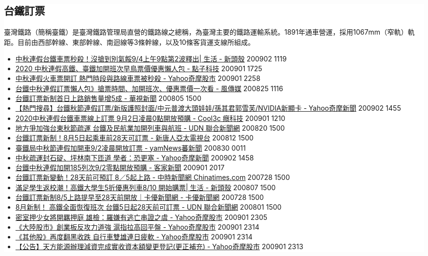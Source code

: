## 台鐵訂票

臺灣鐵路（簡稱臺鐵）是臺灣鐵路管理局直營的鐵路線之總稱，為臺灣主要的鐵路運輸系統。1891年通車營運，採用1067mm（窄軌）軌距。目前由西部幹線、東部幹線、南迴線等3條幹線，以及10條客貨運支線所組成。
- [中秋連假台鐵車票秒殺！沒搶到別氣餒9/4上午9點第2波釋出| 生活 - 新頭殼](https://newtalk.tw/news/view/2020-09-02/459412 "中秋連假台鐵車票秒殺！沒搶到別氣餒9/4上午9點第2波釋出| 生活 - 新頭殼") 200902 1119
- [2020 中秋連假高鐵、臺鐵加開班次早鳥票價優惠懶人包 - 點子科技](https://saydigi-tech.com/2020/09/28325.html "2020 中秋連假高鐵、臺鐵加開班次早鳥票價優惠懶人包 - 點子科技") 200901 1725
- [中秋連假火車票開訂 熱門時段與路線車票被秒殺 - Yahoo奇摩股市](https://tw.stock.yahoo.com/news/%E4%B8%AD%E7%A7%8B%E9%80%A3%E5%81%87%E7%81%AB%E8%BB%8A%E7%A5%A8%E9%96%8B%E8%A8%82-%E7%86%B1%E9%96%80%E6%99%82%E6%AE%B5%E8%88%87%E8%B7%AF%E7%B7%9A%E8%BB%8A%E7%A5%A8%E8%A2%AB%E7%A7%92%E6%AE%BA-055844676.html "中秋連假火車票開訂 熱門時段與路線車票被秒殺 - Yahoo奇摩股市") 200901 2258
- [台鐵中秋連假訂票懶人包》搶票時間、加開班次、優惠票價一次看 - 風傳媒](https://www.storm.mg/lifestyle/2973823 "台鐵中秋連假訂票懶人包》搶票時間、加開班次、優惠票價一次看 - 風傳媒") 200825 1116
- [台鐵訂票新制首日上路銷售量增5成 - 華視新聞](https://news.cts.com.tw/cts/life/202008/202008052009392.html "台鐵訂票新制首日上路銷售量增5成 - 華視新聞") 200805 1500
- [【熱門搜尋】台鐵秋節連假訂票/新版護照封面/中元普渡大頭娃娃/孫其君郭雪芙/NVIDIA新顯卡 - Yahoo奇摩新聞](https://tw.news.yahoo.com/%E7%86%B1%E9%96%80%E6%90%9C%E5%B0%8B%E5%8F%B0%E9%90%B5%E7%A7%8B%E7%AF%80%E9%80%A3%E5%81%87%E8%A8%82%E7%A5%A8%E6%96%B0%E7%89%88%E8%AD%B7%E7%85%A7%E5%B0%81%E9%9D%A2%E4%B8%AD%E5%85%83%E6%99%AE%E6%B8%A1%E5%A4%A7%E9%A0%AD%E5%A8%83%E5%A8%83%E5%AD%AB%E5%85%B6%E5%90%9B%E9%83%AD%E9%9B%AA%E8%8A%99nvidia%E6%96%B0%E9%A1%AF%E5%8D%A1-065531283.html "【熱門搜尋】台鐵秋節連假訂票/新版護照封面/中元普渡大頭娃娃/孫其君郭雪芙/NVIDIA新顯卡 - Yahoo奇摩新聞") 200902 1455
- [2020中秋連假台鐵車票線上訂票 9月2日凌晨0點開放預購 - Cool3c 癮科技](https://www.cool3c.com/article/156247 "2020中秋連假台鐵車票線上訂票 9月2日凌晨0點開放預購 - Cool3c 癮科技") 200901 1210
- [地方爭加強台東秋節疏運 台鐵及民航業加開列車與航班 - UDN 聯合新聞網](https://udn.com/news/story/7328/4796330 "地方爭加強台東秋節疏運 台鐵及民航業加開列車與航班 - UDN 聯合新聞網") 200820 1500
- [台鐵訂票新制！8月5日起乘車前28天可訂票 - 新唐人亞太電視台](https://www.ntdtv.com.tw/b5/20200812/video/275877.html?%E5%8F%B0%E9%90%B5%E8%A8%82%E7%A5%A8%E6%96%B0%E5%88%B6%EF%BC%818%E6%9C%885%E6%97%A5%E8%B5%B7%E4%B9%98%E8%BB%8A%E5%89%8D28%E5%A4%A9%E5%8F%AF%E8%A8%82%E7%A5%A8 "台鐵訂票新制！8月5日起乘車前28天可訂票 - 新唐人亞太電視台") 200812 1500
- [臺鐵局中秋節連假加開車9/2凌晨開放訂票 - yamNews蕃新聞](http://n.yam.com/Article/20200830278669 "臺鐵局中秋節連假加開車9/2凌晨開放訂票 - yamNews蕃新聞") 200830 0011
- [中秋疏運封石碇、坪林南下匝道 學者：恐更塞 - Yahoo奇摩新聞](https://tw.news.yahoo.com/%E4%B8%AD%E7%A7%8B%E7%96%8F%E9%81%8B%E5%B0%81%E7%9F%B3%E7%A2%87-%E5%9D%AA%E6%9E%97%E5%8D%97%E4%B8%8B%E5%8C%9D%E9%81%93-%E5%AD%B8%E8%80%85-%E6%81%90%E6%9B%B4%E5%A1%9E-065833904.html "中秋疏運封石碇、坪林南下匝道 學者：恐更塞 - Yahoo奇摩新聞") 200902 1458
- [台鐵中秋連假加開185列次9/2零點開放預購 - 客家新聞](http://www.hakkatv.org.tw/news/196448 "台鐵中秋連假加開185列次9/2零點開放預購 - 客家新聞") 200901 2017
- [台鐵訂票新變動！28天前可預訂 8／5起上路 - 中時新聞網 Chinatimes.com](https://www.chinatimes.com/realtimenews/20200728001234-260405 "台鐵訂票新變動！28天前可預訂 8／5起上路 - 中時新聞網 Chinatimes.com") 200728 1500
- [滿足學生返校潮！高鐵大學生5折優惠列車8/10 開始購票| 生活 - 新頭殼](https://newtalk.tw/news/view/2020-08-07/447275 "滿足學生返校潮！高鐵大學生5折優惠列車8/10 開始購票| 生活 - 新頭殼") 200807 1500
- [台鐵訂票新制8/5上路提早至28天前開放｜卡優新聞網 - 卡優新聞網](https://www.cardu.com.tw/news/detail.php?41201 "台鐵訂票新制8/5上路提早至28天前開放｜卡優新聞網 - 卡優新聞網") 200728 1500
- [8月新制！ 高鐵全面恢復班次 台鐵5日起28天前可訂票 - UDN 聯合新聞網](https://udn.com/news/story/7266/4747218 "8月新制！ 高鐵全面恢復班次 台鐵5日起28天前可訂票 - UDN 聯合新聞網") 200801 1500
- [密室押少女將開羈押庭 雄檢：羅嫌有逃亡串證之虞 - Yahoo奇摩股市](https://tw.stock.yahoo.com/news/%E5%AF%86%E5%AE%A4%E6%8A%BC%E5%B0%91%E5%A5%B3%E5%B0%87%E9%96%8B%E7%BE%88%E6%8A%BC%E5%BA%AD-%E9%9B%84%E6%AA%A2-%E7%BE%85%E5%AB%8C%E6%9C%89%E9%80%83%E4%BA%A1%E4%B8%B2%E8%AD%89%E4%B9%8B%E8%99%9E-060544602.html?bcmt=1 "密室押少女將開羈押庭 雄檢：羅嫌有逃亡串證之虞 - Yahoo奇摩股市") 200901 2305
- [《大陸股市》創業板反攻力道強 滬指拉高回平盤 - Yahoo奇摩股市](https://tw.stock.yahoo.com/news/%E5%A4%A7%E9%99%B8%E8%82%A1%E5%B8%82-%E5%89%B5%E6%A5%AD%E6%9D%BF%E5%8F%8D%E6%94%BB%E5%8A%9B%E9%81%93%E5%BC%B7-%E6%BB%AC%E6%8C%87%E6%8B%89%E9%AB%98%E5%9B%9E%E5%B9%B3%E7%9B%A4-061425881.html?bcmt=1 "《大陸股市》創業板反攻力道強 滬指拉高回平盤 - Yahoo奇摩股市") 200901 2314
- [《其他股》再度翻黑收跌 自行車雙雄連日疲軟 - Yahoo奇摩股市](https://tw.stock.yahoo.com/news/%E5%85%B6%E4%BB%96%E8%82%A1-%E5%86%8D%E5%BA%A6%E7%BF%BB%E9%BB%91%E6%94%B6%E8%B7%8C-%E8%87%AA%E8%A1%8C%E8%BB%8A%E9%9B%99%E9%9B%84%E9%80%A3%E6%97%A5%E7%96%B2%E8%BB%9F-061445841.html "《其他股》再度翻黑收跌 自行車雙雄連日疲軟 - Yahoo奇摩股市") 200901 2314
- [【公告】天方能源辦理減資完成實收資本額變更登記(更正補充) - Yahoo奇摩股市](https://tw.stock.yahoo.com/news/%E5%85%AC%E5%91%8A-%E5%A4%A9%E6%96%B9%E8%83%BD%E6%BA%90%E8%BE%A6%E7%90%86%E6%B8%9B%E8%B3%87%E5%AE%8C%E6%88%90%E5%AF%A6%E6%94%B6%E8%B3%87%E6%9C%AC%E9%A1%8D%E8%AE%8A%E6%9B%B4%E7%99%BB%E8%A8%98-%E6%9B%B4%E6%AD%A3%E8%A3%9C%E5%85%85-061312473.html?bcmt=1 "【公告】天方能源辦理減資完成實收資本額變更登記(更正補充) - Yahoo奇摩股市") 200901 2313
